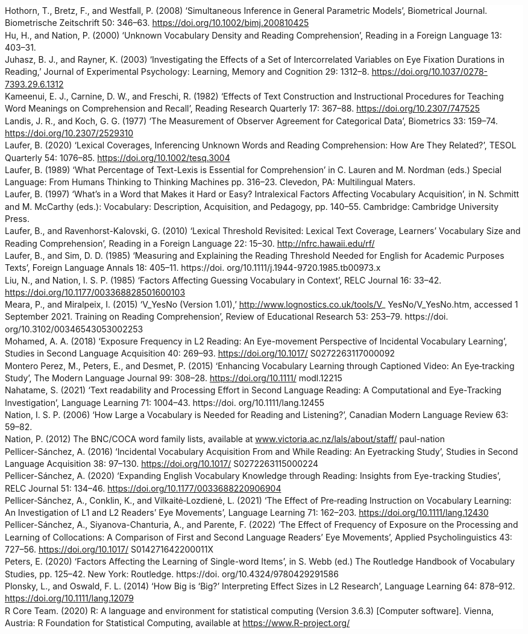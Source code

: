 Hothorn, T., Bretz, F., and Westfall, P. (2008) ‘Simultaneous Inference in General Parametric Models’, Biometrical Journal. Biometrische Zeitschrift 50: 346–63. https://doi.org/10.1002/bimj.200810425   
Hu, H., and Nation, P. (2000) ‘Unknown Vocabulary Density and Reading Comprehension’, Reading in a Foreign Language 13: 403–31.   
Juhasz, B. J., and Rayner, K. (2003) ‘Investigating the Effects of a Set of Intercorrelated Variables on Eye Fixation Durations in Reading,’ Journal of Experimental Psychology: Learning, Memory and Cognition 29: 1312–8. https://doi.org/10.1037/0278-7393.29.6.1312   
Kameenui, E. J., Carnine, D. W., and Freschi, R. (1982) ‘Effects of Text Construction and Instructional Procedures for Teaching Word Meanings on Comprehension and Recall’, Reading Research Quarterly 17: 367–88. https://doi.org/10.2307/747525   
Landis, J. R., and Koch, G. G. (1977) ‘The Measurement of Observer Agreement for Categorical Data’, Biometrics 33: 159–74. https://doi.org/10.2307/2529310   
Laufer, B. (2020) ‘Lexical Coverages, Inferencing Unknown Words and Reading Comprehension: How Are They Related?’, TESOL Quarterly 54: 1076–85. https://doi.org/10.1002/tesq.3004   
Laufer, B. (1989) ‘What Percentage of Text-Lexis is Essential for Comprehension’ in C. Lauren and M. Nordman (eds.) Special Language: From Humans Thinking to Thinking Machines pp. 316–23. Clevedon, PA: Multilingual Maters.   
Laufer, B. (1997) ‘What’s in a Word that Makes it Hard or Easy? Intralexical Factors Affecting Vocabulary Acquisition’, in N. Schmitt and M. McCarthy (eds.): Vocabulary: Description, Acquisition, and Pedagogy, pp. 140–55. Cambridge: Cambridge University Press.   
Laufer, B., and Ravenhorst-Kalovski, G. (2010) ‘Lexical Threshold Revisited: Lexical Text Coverage, Learners’ Vocabulary Size and Reading Comprehension’, Reading in a Foreign Language 22: 15–30. http://nfrc.hawaii.edu/rf/   
Laufer, B., and Sim, D. D. (1985) ‘Measuring and Explaining the Reading Threshold Needed for English for Academic Purposes Texts’, Foreign Language Annals 18: 405–11. https://doi. org/10.1111/j.1944-9720.1985.tb00973.x   
Liu, N., and Nation, I. S. P. (1985) ‘Factors Affecting Guessing Vocabulary in Context’, RELC Journal 16: 33–42. https://doi.org/10.1177/003368828501600103   
Meara, P., and Miralpeix, I. (2015) ‘V_YesNo (Version 1.01),’ http://www.lognostics.co.uk/tools/V_ YesNo/V_YesNo.htm, accessed 1 September 2021. Training on Reading Comprehension’, Review of Educational Research 53: 253–79. https://doi. org/10.3102/00346543053002253   
Mohamed, A. A. (2018) ‘Exposure Frequency in L2 Reading: An Eye-movement Perspective of Incidental Vocabulary Learning’, Studies in Second Language Acquisition 40: 269–93. https://doi.org/10.1017/ S0272263117000092   
Montero Perez, M., Peters, E., and Desmet, P. (2015) ‘Enhancing Vocabulary Learning through Captioned Video: An Eye‐tracking Study’, The Modern Language Journal 99: 308–28. https://doi.org/10.1111/ modl.12215   
Nahatame, S. (2021) ‘Text readability and Processing Effort in Second Language Reading: A Computational and Eye-Tracking Investigation’, Language Learning 71: 1004–43. https://doi. org/10.1111/lang.12455   
Nation, I. S. P. (2006) ‘How Large a Vocabulary is Needed for Reading and Listening?’, Canadian Modern Language Review 63: 59–82.   
Nation, P. (2012) The BNC/COCA word family lists, available at www.victoria.ac.nz/lals/about/staff/ paul-nation   
Pellicer-Sánchez, A. (2016) ‘Incidental Vocabulary Acquisition From and While Reading: An Eyetracking Study’, Studies in Second Language Acquisition 38: 97–130. https://doi.org/10.1017/ S0272263115000224   
Pellicer-Sánchez, A. (2020) ‘Expanding English Vocabulary Knowledge through Reading: Insights from Eye-tracking Studies’, RELC Journal 51: 134–46. https://doi.org/10.1177/0033688220906904   
Pellicer‐Sánchez, A., Conklin, K., and Vilkaitė‐Lozdienė, L. (2021) ‘The Effect of Pre‐reading Instruction on Vocabulary Learning: An Investigation of L1 and L2 Readers’ Eye Movements’, Language Learning 71: 162–203. https://doi.org/10.1111/lang.12430   
Pellicer-Sánchez, A., Siyanova-Chanturia, A., and Parente, F. (2022) ‘The Effect of Frequency of Exposure on the Processing and Learning of Collocations: A Comparison of First and Second Language Readers’ Eye Movements’, Applied Psycholinguistics 43: 727–56. https://doi.org/10.1017/ S014271642200011X   
Peters, E. (2020) ‘Factors Affecting the Learning of Single-word Items’, in S. Webb (ed.) The Routledge Handbook of Vocabulary Studies, pp. 125–42. New York: Routledge. https://doi. org/10.4324/9780429291586   
Plonsky, L., and Oswald, F. L. (2014) ‘How Big is ‘Big?’ Interpreting Effect Sizes in L2 Research’, Language Learning 64: 878–912. https://doi.org/10.1111/lang.12079   
R Core Team. (2020) R: A language and environment for statistical computing (Version 3.6.3) [Computer software]. Vienna, Austria: R Foundation for Statistical Computing, available at https://www.R-project.org/   